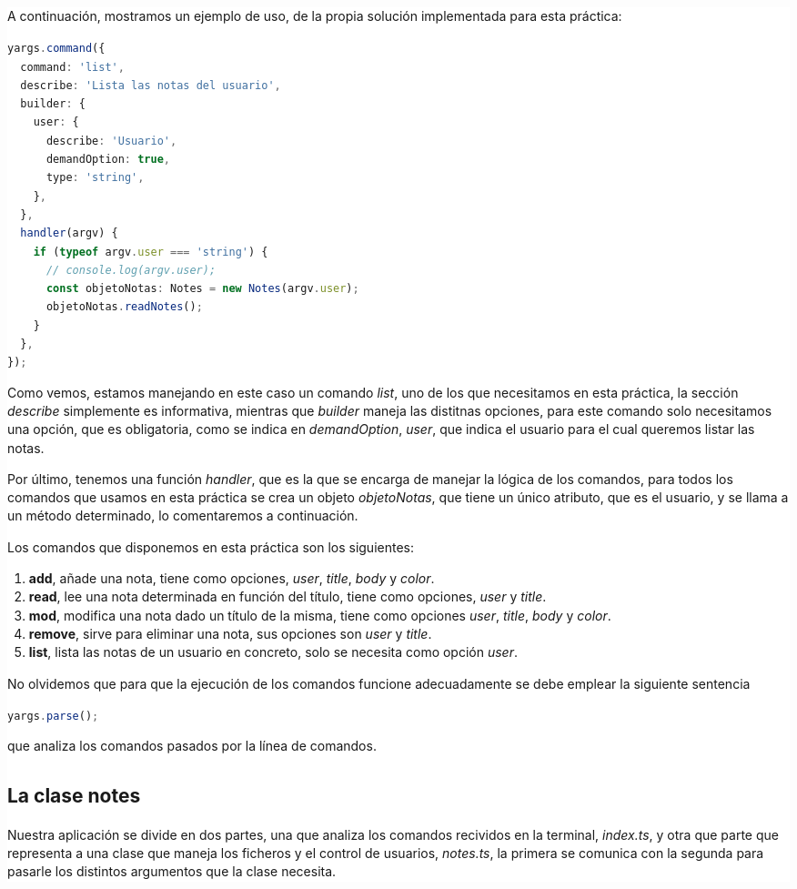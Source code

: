 A continuación, mostramos un ejemplo de uso, de la propia solución implementada para esta práctica:

```TypeScript
yargs.command({
  command: 'list',
  describe: 'Lista las notas del usuario',
  builder: {
    user: {
      describe: 'Usuario',
      demandOption: true,
      type: 'string',
    },
  },
  handler(argv) {
    if (typeof argv.user === 'string') {
      // console.log(argv.user);
      const objetoNotas: Notes = new Notes(argv.user);
      objetoNotas.readNotes();
    }
  },
});
```
Como vemos, estamos manejando en este caso un comando *list*, uno de los que necesitamos en esta práctica, la sección *describe* simplemente
es informativa, mientras que *builder* maneja las distitnas opciones, para este comando solo necesitamos una opción, que es obligatoria, como se indica
en *demandOption*, *user*, que indica el usuario para el cual queremos listar las notas.

Por último, tenemos una función *handler*, que es la que se encarga de manejar la lógica de los comandos, para todos los comandos que usamos en esta práctica
se crea un objeto *objetoNotas*, que tiene un único atributo, que es el usuario, y se llama a un método determinado, lo comentaremos a continuación.

Los comandos que disponemos en esta práctica son los siguientes:
1.  **add**, añade una nota, tiene como opciones, *user*, *title*, *body* y *color*.
2.  **read**, lee una nota determinada en función del título, tiene como opciones, *user* y *title*.
3.  **mod**, modifica una nota dado un título de la misma, tiene como opciones *user*, *title*, *body* y *color*.
4.  **remove**, sirve para eliminar una nota, sus opciones son *user* y *title*.
5.  **list**, lista las notas de un usuario en concreto, solo se necesita como opción *user*.

No olvidemos que para que la ejecución de los comandos funcione adecuadamente se debe emplear la siguiente sentencia

```TypeScript
yargs.parse();
```

que analiza los comandos pasados por la línea de comandos.

## **La clase notes**
Nuestra aplicación se divide en dos partes, una que analiza los comandos recividos en la terminal, *index.ts*, y otra que parte que representa
a una clase que maneja los ficheros y el control de usuarios, *notes.ts*, la primera se comunica con la segunda para pasarle los distintos
argumentos que la clase necesita.
